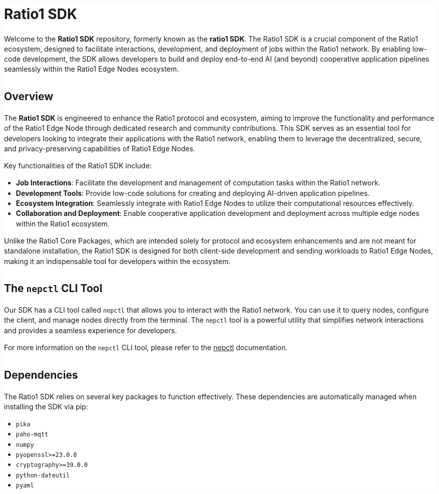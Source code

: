 # Ratio1 SDK

Welcome to the **Ratio1 SDK** repository, formerly known as the **ratio1 SDK**. The Ratio1 SDK is a crucial component of the Ratio1 ecosystem, designed to facilitate interactions, development, and deployment of jobs within the Ratio1 network. By enabling low-code development, the SDK allows developers to build and deploy end-to-end AI (and beyond) cooperative application pipelines seamlessly within the Ratio1 Edge Nodes ecosystem.

## Overview

The **Ratio1 SDK** is engineered to enhance the Ratio1 protocol and ecosystem, aiming to improve the functionality and performance of the Ratio1 Edge Node through dedicated research and community contributions. This SDK serves as an essential tool for developers looking to integrate their applications with the Ratio1 network, enabling them to leverage the decentralized, secure, and privacy-preserving capabilities of Ratio1 Edge Nodes.

Key functionalities of the Ratio1 SDK include:

- **Job Interactions**: Facilitate the development and management of computation tasks within the Ratio1 network.
- **Development Tools**: Provide low-code solutions for creating and deploying AI-driven application pipelines.
- **Ecosystem Integration**: Seamlessly integrate with Ratio1 Edge Nodes to utilize their computational resources effectively.
- **Collaboration and Deployment**: Enable cooperative application development and deployment across multiple edge nodes within the Ratio1 ecosystem.

Unlike the Ratio1 Core Packages, which are intended solely for protocol and ecosystem enhancements and are not meant for standalone installation, the Ratio1 SDK is designed for both client-side development and sending workloads to Ratio1 Edge Nodes, making it an indispensable tool for developers within the ecosystem.

## The `nepctl` CLI Tool

Our SDK has a CLI tool called `nepctl` that allows you to interact with the Ratio1 network. You can use it to query nodes, configure the client, and manage nodes directly from the terminal. The `nepctl` tool is a powerful utility that simplifies network interactions and provides a seamless experience for developers.

For more information on the `nepctl` CLI tool, please refer to the [nepctl](nepctl.md) documentation.

## Dependencies

The Ratio1 SDK relies on several key packages to function effectively. These dependencies are automatically managed when installing the SDK via pip:

- `pika`
- `paho-mqtt`
- `numpy`
- `pyopenssl>=23.0.0`
- `cryptography>=39.0.0`
- `python-dateutil`
- `pyaml`
